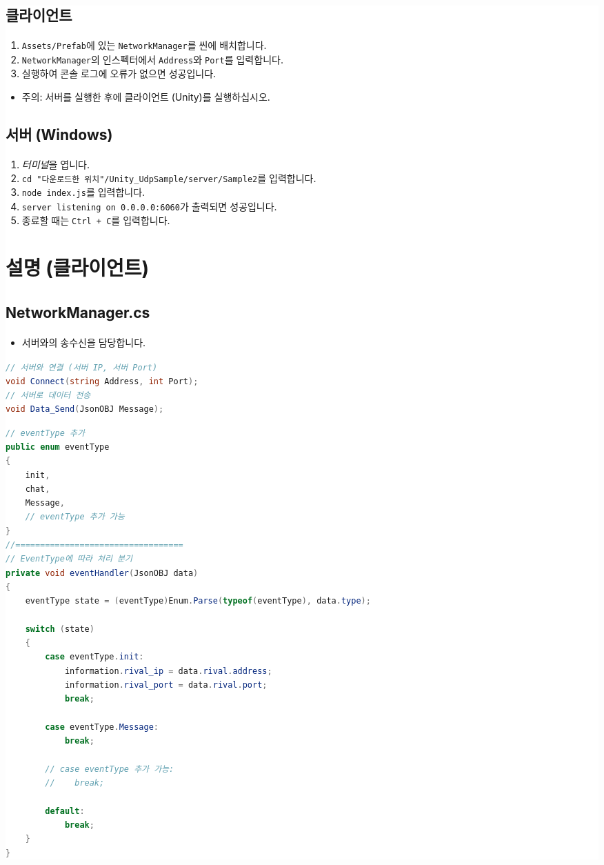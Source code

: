 ## 클라이언트
1. `Assets/Prefab`에 있는 `NetworkManager`를 씬에 배치합니다.
2. `NetworkManager`의 인스펙터에서 `Address`와 `Port`를 입력합니다.
3. 실행하여 콘솔 로그에 오류가 없으면 성공입니다.

* 주의: 서버를 실행한 후에 클라이언트 (Unity)를 실행하십시오.

## 서버 (Windows)
1. *터미널*을 엽니다.
2. `cd "다운로드한 위치"/Unity_UdpSample/server/Sample2`를 입력합니다.
3. `node index.js`를 입력합니다.
4. `server listening on 0.0.0.0:6060`가 출력되면 성공입니다.
5. 종료할 때는 `Ctrl + C`를 입력합니다.

# 설명 (클라이언트)

## NetworkManager.cs
* 서버와의 송수신을 담당합니다.

```csharp
// 서버와 연결 (서버 IP, 서버 Port)
void Connect(string Address, int Port);
// 서버로 데이터 전송
void Data_Send(JsonOBJ Message);
```

```csharp
// eventType 추가
public enum eventType
{
    init,
    chat,
    Message,
    // eventType 추가 가능
}
//==================================
// EventType에 따라 처리 분기
private void eventHandler(JsonOBJ data)
{
    eventType state = (eventType)Enum.Parse(typeof(eventType), data.type);

    switch (state)
    {
        case eventType.init:
            information.rival_ip = data.rival.address;
            information.rival_port = data.rival.port;
            break;

        case eventType.Message:
            break;

        // case eventType 추가 가능:
        //    break;
        
        default:
            break;
    }
}
```
